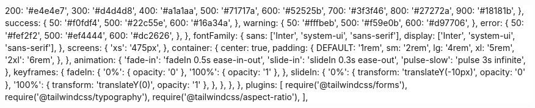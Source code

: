 200: '#e4e4e7',
300: '#d4d4d8',
400: '#a1a1aa',
500: '#71717a',
600: '#52525b',
700: '#3f3f46',
800: '#27272a',
900: '#18181b',
},
success: {
50: '#f0fdf4',
500: '#22c55e',
600: '#16a34a',
},
warning: {
50: '#fffbeb',
500: '#f59e0b',
600: '#d97706',
},
error: {
50: '#fef2f2',
500: '#ef4444',
600: '#dc2626',
},
},
fontFamily: {
sans: ['Inter', 'system-ui', 'sans-serif'],
display: ['Inter', 'system-ui', 'sans-serif'],
},
screens: {
'xs': '475px',
},
container: {
center: true,
padding: {
DEFAULT: '1rem',
sm: '2rem',
lg: '4rem',
xl: '5rem',
'2xl': '6rem',
},
},
animation: {
'fade-in': 'fadeIn 0.5s ease-in-out',
'slide-in': 'slideIn 0.3s ease-out',
'pulse-slow': 'pulse 3s infinite',
},
keyframes: {
fadeIn: {
'0%': { opacity: '0' },
'100%': { opacity: '1' },
},
slideIn: {
'0%': { transform: 'translateY(-10px)', opacity: '0' },
'100%': { transform: 'translateY(0)', opacity: '1' },
},
},
},
},
plugins: [
require('@tailwindcss/forms'),
require('@tailwindcss/typography'),
require('@tailwindcss/aspect-ratio'),
],